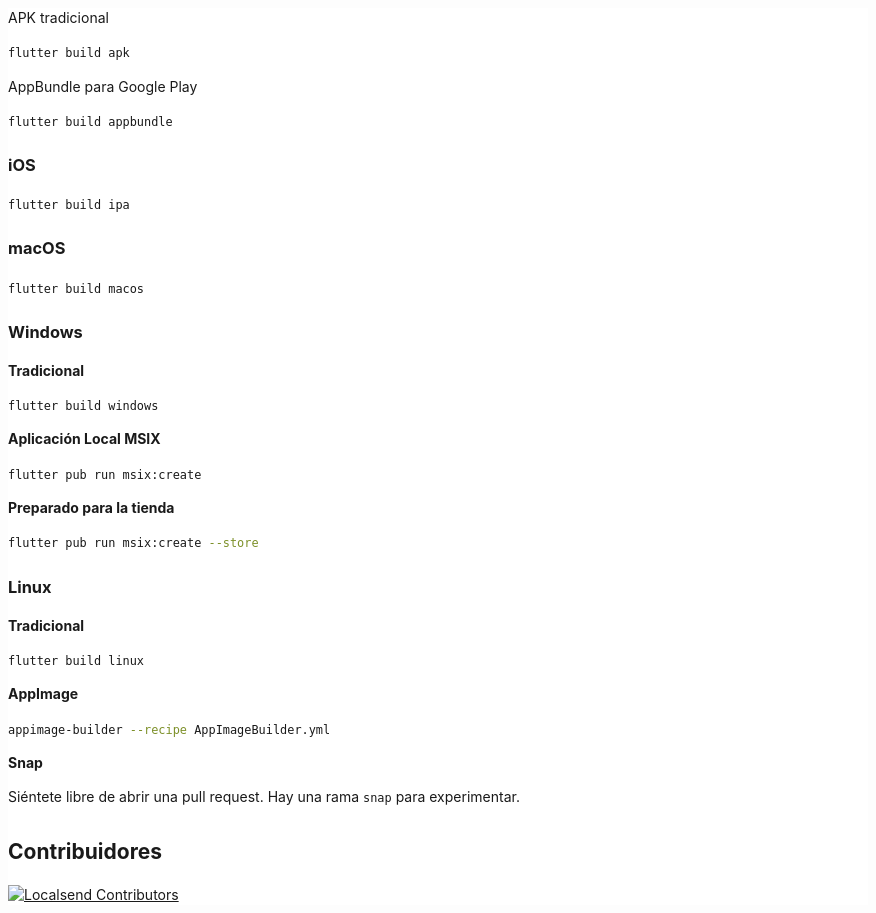APK tradicional

```bash
flutter build apk
```

AppBundle para Google Play

```bash
flutter build appbundle
```

### iOS

```bash
flutter build ipa
```

### macOS

```bash
flutter build macos
```

### Windows

**Tradicional**

```bash
flutter build windows
```

**Aplicación Local MSIX**

```bash
flutter pub run msix:create
```

**Preparado para la tienda**

```bash
flutter pub run msix:create --store
```

### Linux

**Tradicional**

```bash
flutter build linux
```

**AppImage**

```bash
appimage-builder --recipe AppImageBuilder.yml
```

**Snap**

Siéntete libre de abrir una pull request. Hay una rama `snap` para experimentar.

## Contribuidores

<a href="https://github.com/localsend/localsend/graphs/contributors">
  <img src="https://contrib.rocks/image?repo=localsend/localsend"  alt="Localsend Contributors"/>
</a>